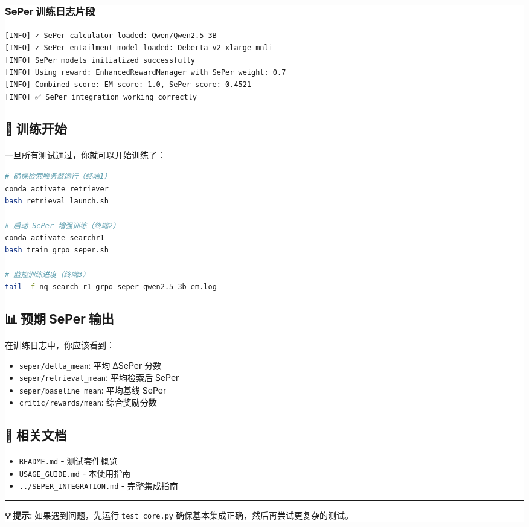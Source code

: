 ### SePer 训练日志片段
```
[INFO] ✓ SePer calculator loaded: Qwen/Qwen2.5-3B
[INFO] ✓ SePer entailment model loaded: Deberta-v2-xlarge-mnli
[INFO] SePer models initialized successfully
[INFO] Using reward: EnhancedRewardManager with SePer weight: 0.7
[INFO] Combined score: EM score: 1.0, SePer score: 0.4521
[INFO] ✅ SePer integration working correctly
```

## 🎉 训练开始

一旦所有测试通过，你就可以开始训练了：

```bash
# 确保检索服务器运行（终端1）
conda activate retriever
bash retrieval_launch.sh

# 启动 SePer 增强训练（终端2）
conda activate searchr1
bash train_grpo_seper.sh

# 监控训练进度（终端3）
tail -f nq-search-r1-grpo-seper-qwen2.5-3b-em.log
```

## 📊 预期 SePer 输出

在训练日志中，你应该看到：

- `seper/delta_mean`: 平均 ΔSePer 分数
- `seper/retrieval_mean`: 平均检索后 SePer
- `seper/baseline_mean`: 平均基线 SePer
- `critic/rewards/mean`: 综合奖励分数

## 🔗 相关文档

- `README.md` - 测试套件概览
- `USAGE_GUIDE.md` - 本使用指南
- `../SEPER_INTEGRATION.md` - 完整集成指南

---

**💡 提示**: 如果遇到问题，先运行 `test_core.py` 确保基本集成正确，然后再尝试更复杂的测试。